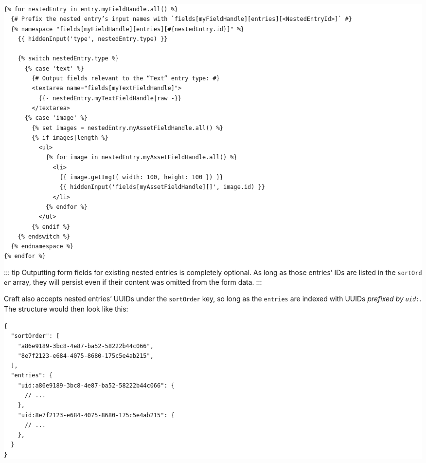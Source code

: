 ```twig
{% for nestedEntry in entry.myFieldHandle.all() %}
  {# Prefix the nested entry’s input names with `fields[myFieldHandle][entries][<NestedEntryId>]` #}
  {% namespace "fields[myFieldHandle][entries][#{nestedEntry.id}]" %}
    {{ hiddenInput('type', nestedEntry.type) }}

    {% switch nestedEntry.type %}
      {% case 'text' %}
        {# Output fields relevant to the “Text” entry type: #}
        <textarea name="fields[myTextFieldHandle]">
          {{- nestedEntry.myTextFieldHandle|raw -}}
        </textarea>
      {% case 'image' %}
        {% set images = nestedEntry.myAssetFieldHandle.all() %}
        {% if images|length %}
          <ul>
            {% for image in nestedEntry.myAssetFieldHandle.all() %}
              <li>
                {{ image.getImg({ width: 100, height: 100 }) }}
                {{ hiddenInput('fields[myAssetFieldHandle][]', image.id) }}
              </li>
            {% endfor %}
          </ul>
        {% endif %}
    {% endswitch %}
  {% endnamespace %}
{% endfor %}
```

::: tip
Outputting form fields for existing nested entries is completely optional. As long as those entries’ IDs are listed in the `sortOrder` array, they will persist even if their content was omitted from the form data.
:::

Craft also accepts nested entries’ UUIDs under the `sortOrder` key, so long as the `entries` are indexed with UUIDs _prefixed by `uid:`_. The structure would then look like this:

```js{3-4,7,10}
{
  "sortOrder": [
    "a86e9189-3bc8-4e87-ba52-58222b44c066",
    "8e7f2123-e684-4075-8680-175c5e4ab215",
  ],
  "entries": {
    "uid:a86e9189-3bc8-4e87-ba52-58222b44c066": {
      // ...
    },
    "uid:8e7f2123-e684-4075-8680-175c5e4ab215": {
      // ...
    },
  }
}
```
